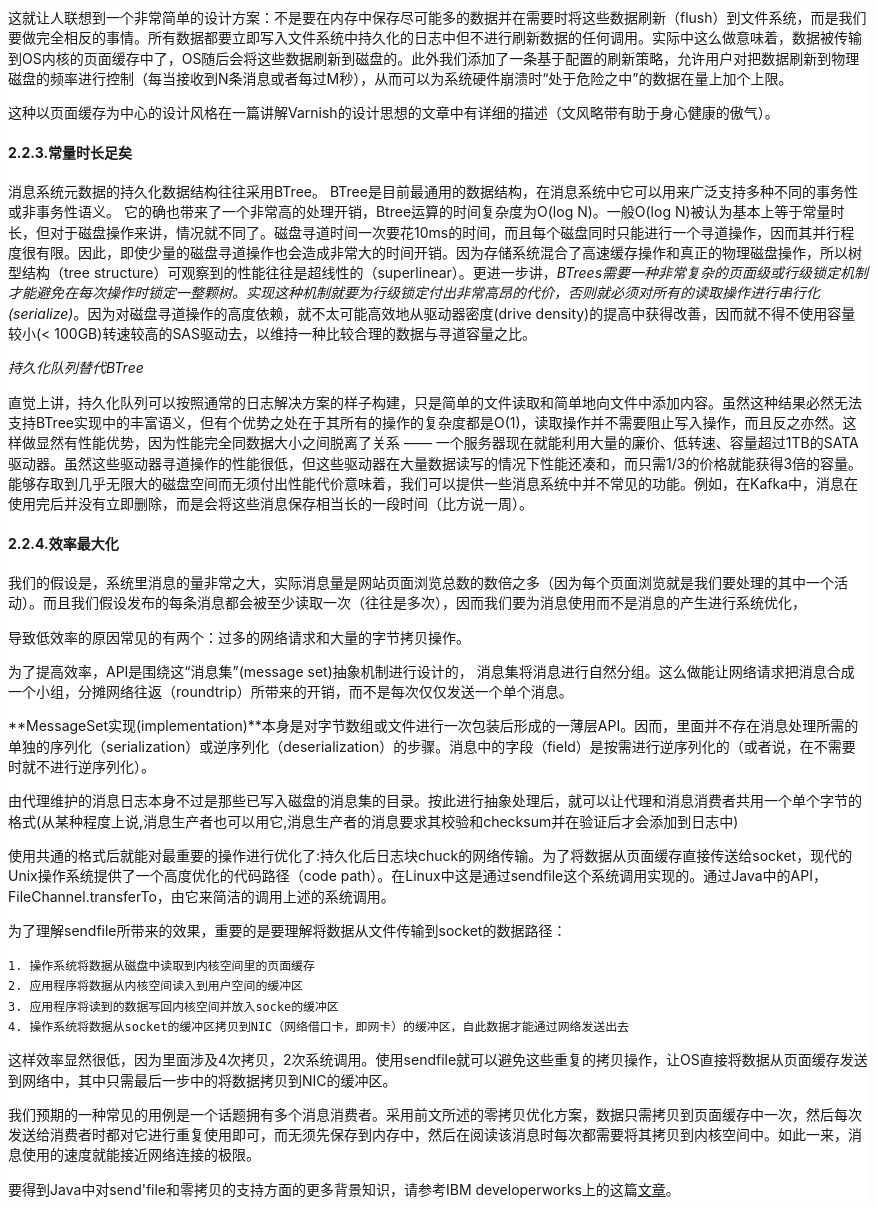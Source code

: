 

这就让人联想到一个非常简单的设计方案：不是要在内存中保存尽可能多的数据并在需要时将这些数据刷新（flush）到文件系统，而是我们要做完全相反的事情。所有数据都要立即写入文件系统中持久化的日志中但不进行刷新数据的任何调用。实际中这么做意味着，数据被传输到OS内核的页面缓存中了，OS随后会将这些数据刷新到磁盘的。此外我们添加了一条基于配置的刷新策略，允许用户对把数据刷新到物理磁盘的频率进行控制（每当接收到N条消息或者每过M秒），从而可以为系统硬件崩溃时“处于危险之中”的数据在量上加个上限。

这种以页面缓存为中心的设计风格在一篇讲解Varnish的设计思想的文章中有详细的描述（文风略带有助于身心健康的傲气）。


#### 2.2.3.常量时长足矣

消息系统元数据的持久化数据结构往往采用BTree。 BTree是目前最通用的数据结构，在消息系统中它可以用来广泛支持多种不同的事务性或非事务性语义。 它的确也带来了一个非常高的处理开销，Btree运算的时间复杂度为O(log N)。一般O(log N)被认为基本上等于常量时长，但对于磁盘操作来讲，情况就不同了。磁盘寻道时间一次要花10ms的时间，而且每个磁盘同时只能进行一个寻道操作，因而其并行程度很有限。因此，即使少量的磁盘寻道操作也会造成非常大的时间开销。因为存储系统混合了高速缓存操作和真正的物理磁盘操作，所以树型结构（tree structure）可观察到的性能往往是超线性的（superlinear）。更进一步讲，*BTrees需要一种非常复杂的页面级或行级锁定机制才能避免在每次操作时锁定一整颗树。实现这种机制就要为行级锁定付出非常高昂的代价，否则就必须对所有的读取操作进行串行化(serialize)*。因为对磁盘寻道操作的高度依赖，就不太可能高效地从驱动器密度(drive density)的提高中获得改善，因而就不得不使用容量较小(< 100GB)转速较高的SAS驱动去，以维持一种比较合理的数据与寻道容量之比。

*持久化队列替代BTree*

直觉上讲，持久化队列可以按照通常的日志解决方案的样子构建，只是简单的文件读取和简单地向文件中添加内容。虽然这种结果必然无法支持BTree实现中的丰富语义，但有个优势之处在于其所有的操作的复杂度都是O(1)，读取操作并不需要阻止写入操作，而且反之亦然。这样做显然有性能优势，因为性能完全同数据大小之间脱离了关系 —— 一个服务器现在就能利用大量的廉价、低转速、容量超过1TB的SATA驱动器。虽然这些驱动器寻道操作的性能很低，但这些驱动器在大量数据读写的情况下性能还凑和，而只需1/3的价格就能获得3倍的容量。 能够存取到几乎无限大的磁盘空间而无须付出性能代价意味着，我们可以提供一些消息系统中并不常见的功能。例如，在Kafka中，消息在使用完后并没有立即删除，而是会将这些消息保存相当长的一段时间（比方说一周）。


#### 2.2.4.效率最大化

我们的假设是，系统里消息的量非常之大，实际消息量是网站页面浏览总数的数倍之多（因为每个页面浏览就是我们要处理的其中一个活动）。而且我们假设发布的每条消息都会被至少读取一次（往往是多次），因而我们要为消息使用而不是消息的产生进行系统优化，

导致低效率的原因常见的有两个：过多的网络请求和大量的字节拷贝操作。

为了提高效率，API是围绕这“消息集”(message set)抽象机制进行设计的，
消息集将消息进行自然分组。这么做能让网络请求把消息合成一个小组，分摊网络往返（roundtrip）所带来的开销，而不是每次仅仅发送一个单个消息。

**MessageSet实现(implementation)**本身是对字节数组或文件进行一次包装后形成的一薄层API。因而，里面并不存在消息处理所需的单独的序列化（serialization）或逆序列化（deserialization）的步骤。消息中的字段（field）是按需进行逆序列化的（或者说，在不需要时就不进行逆序列化）。

由代理维护的消息日志本身不过是那些已写入磁盘的消息集的目录。按此进行抽象处理后，就可以让代理和消息消费者共用一个单个字节的格式(从某种程度上说,消息生产者也可以用它,消息生产者的消息要求其校验和checksum并在验证后才会添加到日志中)

使用共通的格式后就能对最重要的操作进行优化了:持久化后日志块chuck的网络传输。为了将数据从页面缓存直接传送给socket，现代的Unix操作系统提供了一个高度优化的代码路径（code path）。在Linux中这是通过sendfile这个系统调用实现的。通过Java中的API，FileChannel.transferTo，由它来简洁的调用上述的系统调用。


为了理解sendfile所带来的效果，重要的是要理解将数据从文件传输到socket的数据路径：

	1. 操作系统将数据从磁盘中读取到内核空间里的页面缓存
	2. 应用程序将数据从内核空间读入到用户空间的缓冲区
	3. 应用程序将读到的数据写回内核空间并放入socke的缓冲区
	4. 操作系统将数据从socket的缓冲区拷贝到NIC（网络借口卡，即网卡）的缓冲区，自此数据才能通过网络发送出去

这样效率显然很低，因为里面涉及4次拷贝，2次系统调用。使用sendfile就可以避免这些重复的拷贝操作，让OS直接将数据从页面缓存发送到网络中，其中只需最后一步中的将数据拷贝到NIC的缓冲区。

我们预期的一种常见的用例是一个话题拥有多个消息消费者。采用前文所述的零拷贝优化方案，数据只需拷贝到页面缓存中一次，然后每次发送给消费者时都对它进行重复使用即可，而无须先保存到内存中，然后在阅读该消息时每次都需要将其拷贝到内核空间中。如此一来，消息使用的速度就能接近网络连接的极限。

要得到Java中对send'file和零拷贝的支持方面的更多背景知识，请参考IBM developerworks上的这篇[文章](https://www.ibm.com/developerworks/linux/library/j-zerocopy/)。

